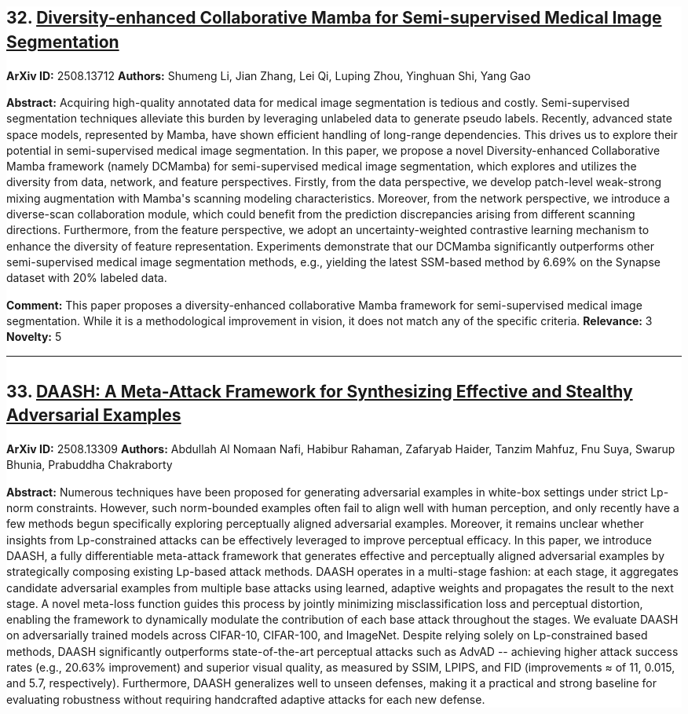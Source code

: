 
## 32. [Diversity-enhanced Collaborative Mamba for Semi-supervised Medical Image Segmentation](https://arxiv.org/abs/2508.13712) <a id="link32"></a>
**ArXiv ID:** 2508.13712
**Authors:** Shumeng Li, Jian Zhang, Lei Qi, Luping Zhou, Yinghuan Shi, Yang Gao

**Abstract:**  Acquiring high-quality annotated data for medical image segmentation is tedious and costly. Semi-supervised segmentation techniques alleviate this burden by leveraging unlabeled data to generate pseudo labels. Recently, advanced state space models, represented by Mamba, have shown efficient handling of long-range dependencies. This drives us to explore their potential in semi-supervised medical image segmentation. In this paper, we propose a novel Diversity-enhanced Collaborative Mamba framework (namely DCMamba) for semi-supervised medical image segmentation, which explores and utilizes the diversity from data, network, and feature perspectives. Firstly, from the data perspective, we develop patch-level weak-strong mixing augmentation with Mamba's scanning modeling characteristics. Moreover, from the network perspective, we introduce a diverse-scan collaboration module, which could benefit from the prediction discrepancies arising from different scanning directions. Furthermore, from the feature perspective, we adopt an uncertainty-weighted contrastive learning mechanism to enhance the diversity of feature representation. Experiments demonstrate that our DCMamba significantly outperforms other semi-supervised medical image segmentation methods, e.g., yielding the latest SSM-based method by 6.69% on the Synapse dataset with 20% labeled data.

**Comment:** This paper proposes a diversity-enhanced collaborative Mamba framework for semi-supervised medical image segmentation. While it is a methodological improvement in vision, it does not match any of the specific criteria.
**Relevance:** 3
**Novelty:** 5

---

## 33. [DAASH: A Meta-Attack Framework for Synthesizing Effective and Stealthy Adversarial Examples](https://arxiv.org/abs/2508.13309) <a id="link33"></a>
**ArXiv ID:** 2508.13309
**Authors:** Abdullah Al Nomaan Nafi, Habibur Rahaman, Zafaryab Haider, Tanzim Mahfuz, Fnu Suya, Swarup Bhunia, Prabuddha Chakraborty

**Abstract:**  Numerous techniques have been proposed for generating adversarial examples in white-box settings under strict Lp-norm constraints. However, such norm-bounded examples often fail to align well with human perception, and only recently have a few methods begun specifically exploring perceptually aligned adversarial examples. Moreover, it remains unclear whether insights from Lp-constrained attacks can be effectively leveraged to improve perceptual efficacy. In this paper, we introduce DAASH, a fully differentiable meta-attack framework that generates effective and perceptually aligned adversarial examples by strategically composing existing Lp-based attack methods. DAASH operates in a multi-stage fashion: at each stage, it aggregates candidate adversarial examples from multiple base attacks using learned, adaptive weights and propagates the result to the next stage. A novel meta-loss function guides this process by jointly minimizing misclassification loss and perceptual distortion, enabling the framework to dynamically modulate the contribution of each base attack throughout the stages. We evaluate DAASH on adversarially trained models across CIFAR-10, CIFAR-100, and ImageNet. Despite relying solely on Lp-constrained based methods, DAASH significantly outperforms state-of-the-art perceptual attacks such as AdvAD -- achieving higher attack success rates (e.g., 20.63\% improvement) and superior visual quality, as measured by SSIM, LPIPS, and FID (improvements $\approx$ of 11, 0.015, and 5.7, respectively). Furthermore, DAASH generalizes well to unseen defenses, making it a practical and strong baseline for evaluating robustness without requiring handcrafted adaptive attacks for each new defense.
